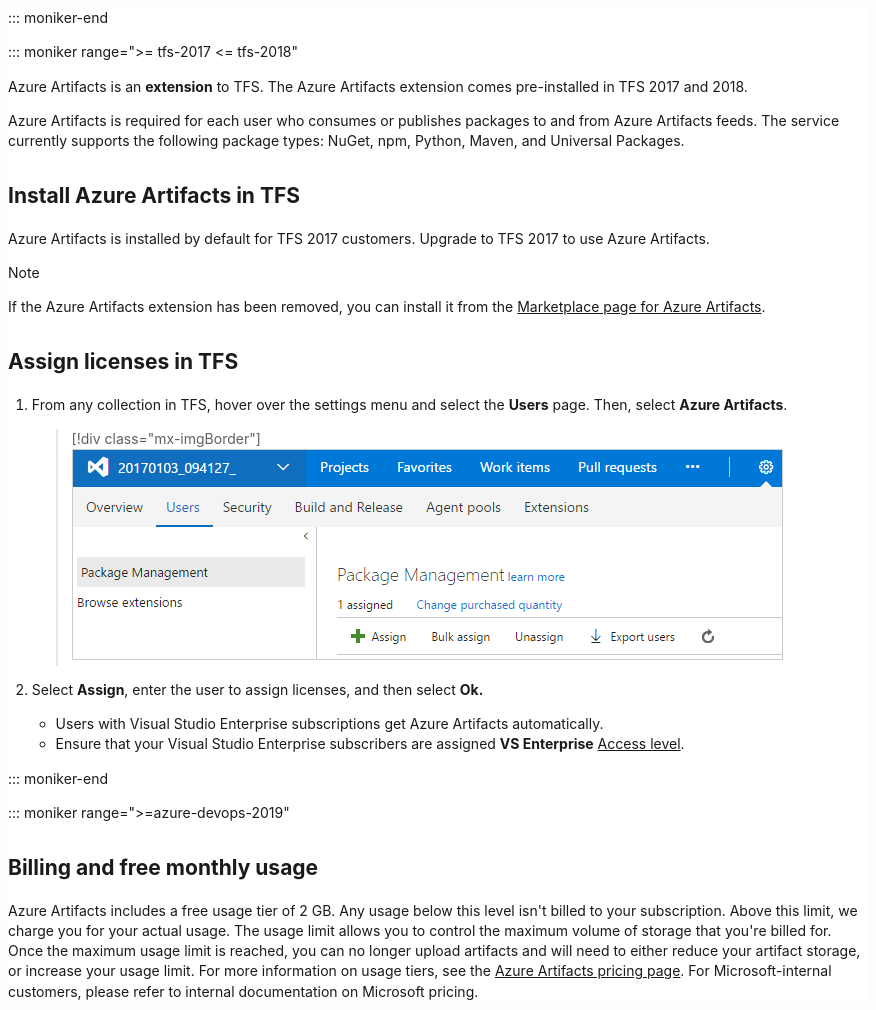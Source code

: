 ::: moniker-end

::: moniker range=">= tfs-2017 <= tfs-2018"

Azure Artifacts is an **extension** to TFS. The Azure Artifacts extension comes pre-installed in TFS 2017 and 2018.

Azure Artifacts is required for each user who consumes or publishes packages to and from Azure Artifacts feeds. The service currently supports the following package types: NuGet, npm, Python, Maven, and Universal Packages.

## Install Azure Artifacts in TFS

Azure Artifacts is installed by default for TFS 2017 customers. Upgrade to TFS 2017 to use Azure Artifacts.

> [!NOTE]
> If the Azure Artifacts extension has been removed, you can install it from the [Marketplace page for Azure Artifacts](https://marketplace.visualstudio.com/items?itemName=ms.feed).

## Assign licenses in TFS

1. From any collection in TFS, hover over the settings menu and select the **Users** page. Then, select **Azure Artifacts**.

   > [!div class="mx-imgBorder"]
   > ![Users page in TFS](media/users-hub-tfs.png)

2. Select **Assign**, enter the user to assign licenses, and then select **Ok.**

   * Users with Visual Studio Enterprise subscriptions get Azure Artifacts automatically.  
   * Ensure that your Visual Studio Enterprise subscribers are assigned **VS Enterprise** [Access level](../organizations/security/change-access-levels.md).

::: moniker-end

::: moniker range=">=azure-devops-2019"

## Billing and free monthly usage

Azure Artifacts includes a free usage tier of 2 GB. Any usage below this level isn't billed to your subscription. Above this limit, we charge you for your actual usage. The usage limit allows you to control the maximum volume of storage that you're billed for. Once the maximum usage limit is reached, you can no longer upload artifacts and will need to either reduce your artifact storage, or increase your usage limit. For more information on usage tiers, see the [Azure Artifacts pricing page](https://azure.microsoft.com/pricing/details/devops/azure-devops-services/). For Microsoft-internal customers, please refer to internal documentation on Microsoft pricing. 
